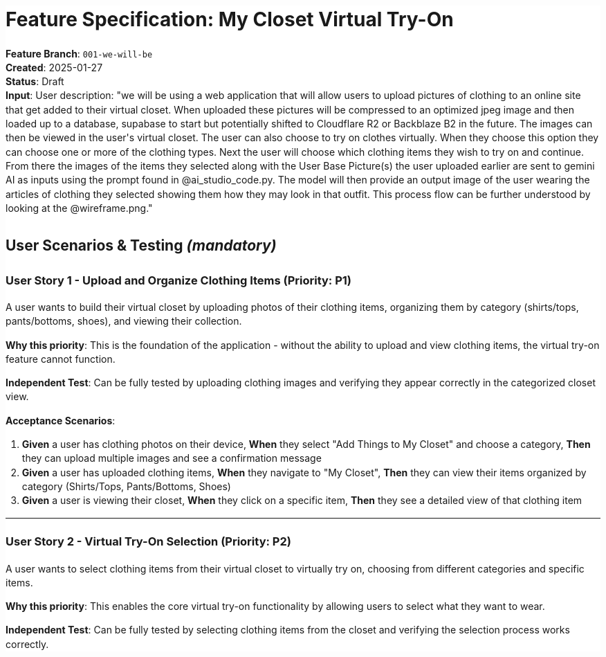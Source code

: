 # Feature Specification: My Closet Virtual Try-On

**Feature Branch**: `001-we-will-be`  
**Created**: 2025-01-27  
**Status**: Draft  
**Input**: User description: "we will be using a web application that will allow users to upload pictures of clothing to an online site that get added to their virtual closet. When uploaded these pictures will be compressed to an optimized jpeg image and then loaded up to a database, supabase to start but potentially shifted to Cloudflare R2 or Backblaze B2 in the future. The images can then be viewed in the user's virtual closet. The user can also choose to try on clothes virtually. When they choose this option they can choose one or more of the clothing types. Next the user will choose which clothing items they wish to try on and continue. From there the images of the items they selected along with the User Base Picture(s) the user uploaded earlier are sent to gemini AI as inputs using the prompt found in @ai_studio_code.py. The model will then provide an output image of the user wearing the articles of clothing they selected showing them how they may look in that outfit. This process flow can be further understood by looking at the @wireframe.png."

## User Scenarios & Testing *(mandatory)*

### User Story 1 - Upload and Organize Clothing Items (Priority: P1)

A user wants to build their virtual closet by uploading photos of their clothing items, organizing them by category (shirts/tops, pants/bottoms, shoes), and viewing their collection.

**Why this priority**: This is the foundation of the application - without the ability to upload and view clothing items, the virtual try-on feature cannot function.

**Independent Test**: Can be fully tested by uploading clothing images and verifying they appear correctly in the categorized closet view.

**Acceptance Scenarios**:

1. **Given** a user has clothing photos on their device, **When** they select "Add Things to My Closet" and choose a category, **Then** they can upload multiple images and see a confirmation message
2. **Given** a user has uploaded clothing items, **When** they navigate to "My Closet", **Then** they can view their items organized by category (Shirts/Tops, Pants/Bottoms, Shoes)
3. **Given** a user is viewing their closet, **When** they click on a specific item, **Then** they see a detailed view of that clothing item

---

### User Story 2 - Virtual Try-On Selection (Priority: P2)

A user wants to select clothing items from their virtual closet to virtually try on, choosing from different categories and specific items.

**Why this priority**: This enables the core virtual try-on functionality by allowing users to select what they want to wear.

**Independent Test**: Can be fully tested by selecting clothing items from the closet and verifying the selection process works correctly.
